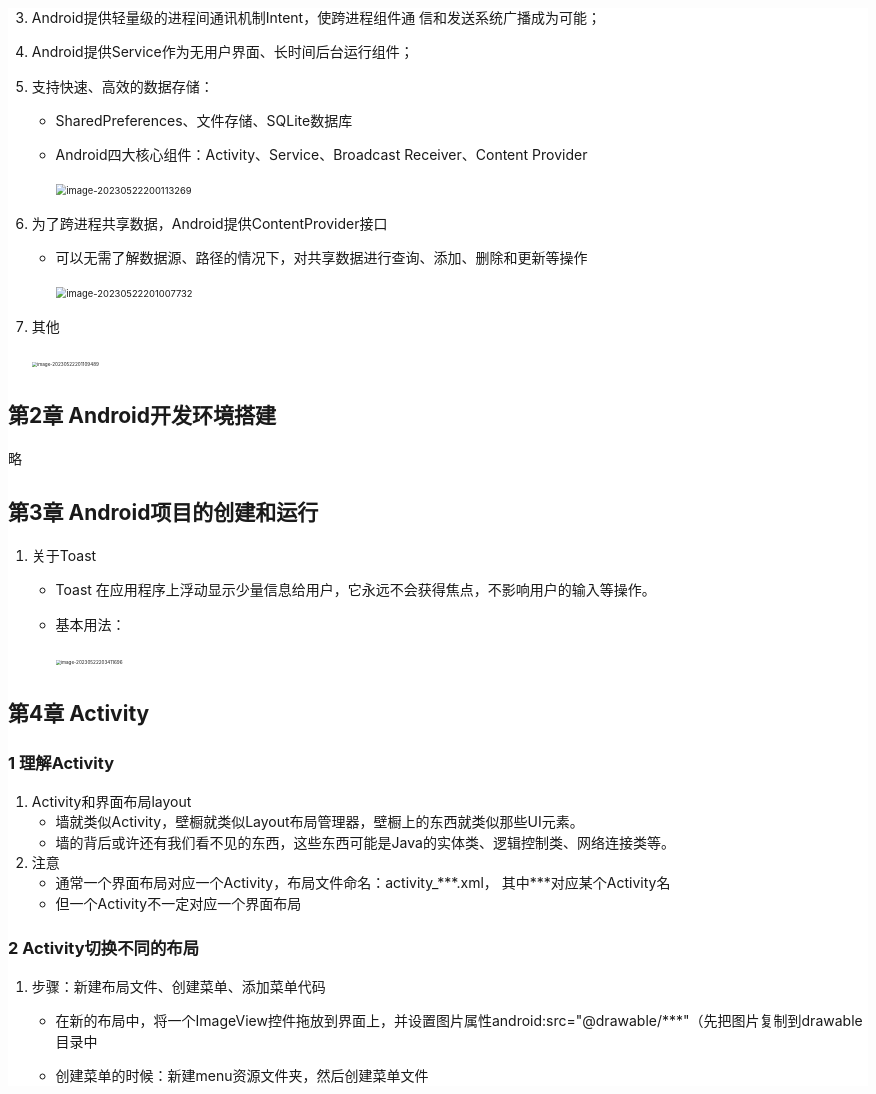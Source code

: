 3. Android提供轻量级的进程间通讯机制Intent，使跨进程组件通 信和发送系统广播成为可能；

4. Android提供Service作为无用户界面、长时间后台运行组件；

5. 支持快速、高效的数据存储：

   - SharedPreferences、文件存储、SQLite数据库

   - Android四大核心组件：Activity、Service、Broadcast Receiver、Content Provider

     <img src="Android 应用开发.assets/image-20230522200113269-1684831363612121.png" alt="image-20230522200113269" style="zoom:67%;" />

6. 为了跨进程共享数据，Android提供ContentProvider接口

   - 可以无需了解数据源、路径的情况下，对共享数据进行查询、添加、删除和更新等操作

     <img src="Android 应用开发.assets/image-20230522201007732-1684831363612122.png" alt="image-20230522201007732" style="zoom: 67%;" />

7. 其他

   <img src="Android 应用开发.assets/image-20230522201109489-1684831363612123.png" alt="image-20230522201109489" style="zoom: 33%;" />

## 第2章 Android开发环境搭建

略

## 第3章 Android项目的创建和运行

1. 关于Toast

   - Toast 在应用程序上浮动显示少量信息给用户，它永远不会获得焦点，不影响用户的输入等操作。

   - 基本用法：

     <img src="Android 应用开发.assets/image-20230522203411696-1684831363612124.png" alt="image-20230522203411696" style="zoom: 33%;" />

## 第4章 Activity

### 1 理解Activity

1. Activity和界面布局layout
   - 墙就类似Activity，壁橱就类似Layout布局管理器，壁橱上的东西就类似那些UI元素。
   - 墙的背后或许还有我们看不见的东西，这些东西可能是Java的实体类、逻辑控制类、网络连接类等。
2. 注意
   - 通常一个界面布局对应一个Activity，布局文件命名：activity_\*\*\*.xml， 其中***对应某个Activity名
   - 但一个Activity不一定对应一个界面布局

### 2 Activity切换不同的布局

1. 步骤：新建布局文件、创建菜单、添加菜单代码

   - 在新的布局中，将一个ImageView控件拖放到界面上，并设置图片属性android:src="@drawable/***"（先把图片复制到drawable目录中

   - 创建菜单的时候：新建menu资源文件夹，然后创建菜单文件
